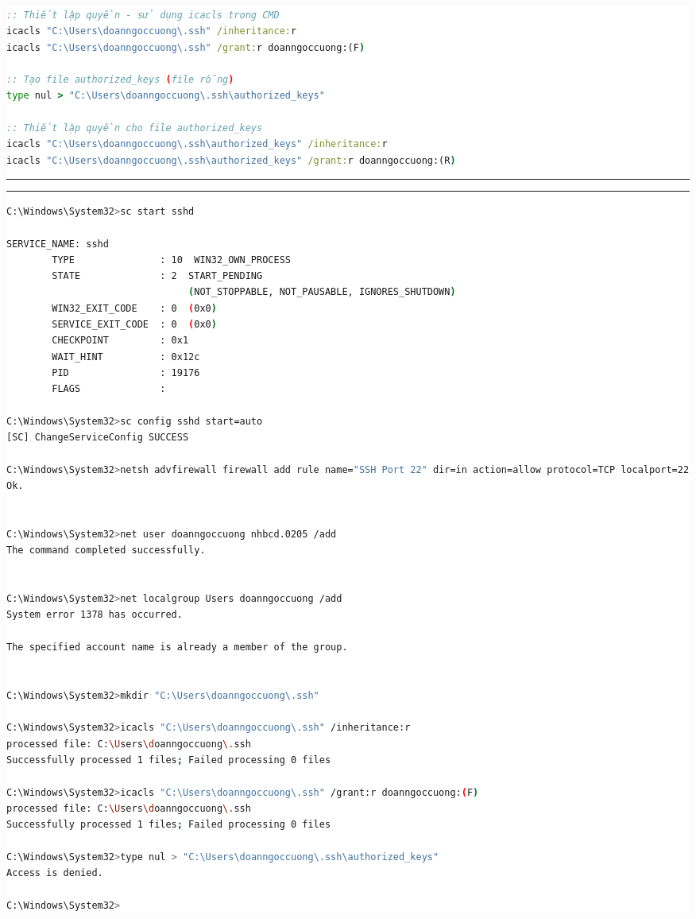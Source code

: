 ```cmd
:: Thiết lập quyền - sử dụng icacls trong CMD
icacls "C:\Users\doanngoccuong\.ssh" /inheritance:r
icacls "C:\Users\doanngoccuong\.ssh" /grant:r doanngoccuong:(F)

:: Tạo file authorized_keys (file rỗng)
type nul > "C:\Users\doanngoccuong\.ssh\authorized_keys"

:: Thiết lập quyền cho file authorized_keys
icacls "C:\Users\doanngoccuong\.ssh\authorized_keys" /inheritance:r
icacls "C:\Users\doanngoccuong\.ssh\authorized_keys" /grant:r doanngoccuong:(R)
```

---

---
```bash
C:\Windows\System32>sc start sshd

SERVICE_NAME: sshd
        TYPE               : 10  WIN32_OWN_PROCESS
        STATE              : 2  START_PENDING
                                (NOT_STOPPABLE, NOT_PAUSABLE, IGNORES_SHUTDOWN)
        WIN32_EXIT_CODE    : 0  (0x0)
        SERVICE_EXIT_CODE  : 0  (0x0)
        CHECKPOINT         : 0x1
        WAIT_HINT          : 0x12c
        PID                : 19176
        FLAGS              :

C:\Windows\System32>sc config sshd start=auto
[SC] ChangeServiceConfig SUCCESS

C:\Windows\System32>netsh advfirewall firewall add rule name="SSH Port 22" dir=in action=allow protocol=TCP localport=22
Ok.


C:\Windows\System32>net user doanngoccuong nhbcd.0205 /add
The command completed successfully.


C:\Windows\System32>net localgroup Users doanngoccuong /add
System error 1378 has occurred.

The specified account name is already a member of the group.


C:\Windows\System32>mkdir "C:\Users\doanngoccuong\.ssh"

C:\Windows\System32>icacls "C:\Users\doanngoccuong\.ssh" /inheritance:r
processed file: C:\Users\doanngoccuong\.ssh
Successfully processed 1 files; Failed processing 0 files

C:\Windows\System32>icacls "C:\Users\doanngoccuong\.ssh" /grant:r doanngoccuong:(F)
processed file: C:\Users\doanngoccuong\.ssh
Successfully processed 1 files; Failed processing 0 files

C:\Windows\System32>type nul > "C:\Users\doanngoccuong\.ssh\authorized_keys"
Access is denied.

C:\Windows\System32>
```
